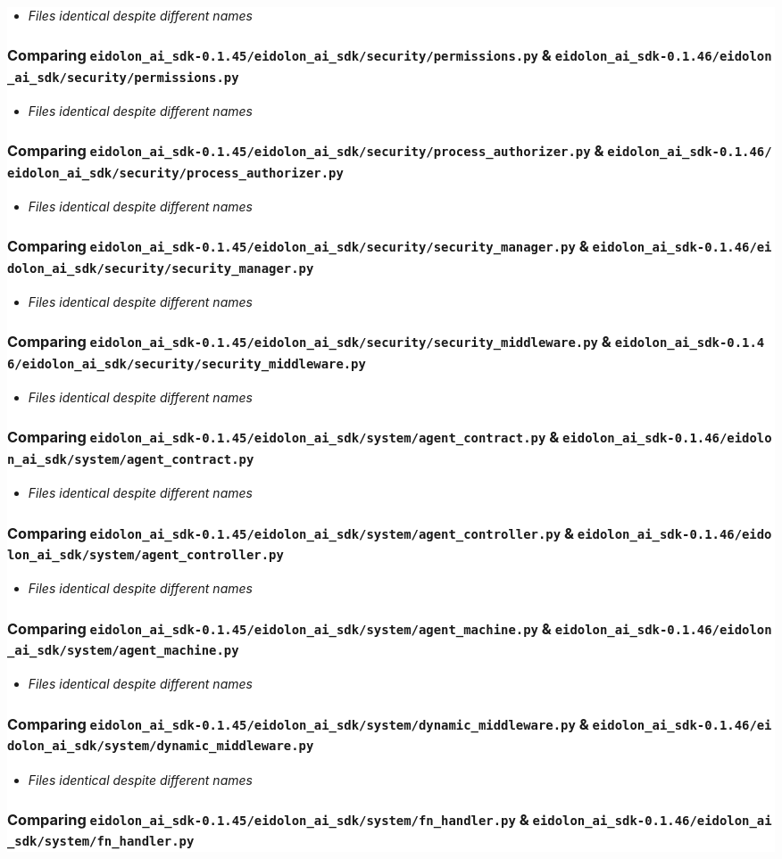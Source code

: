  * *Files identical despite different names*

### Comparing `eidolon_ai_sdk-0.1.45/eidolon_ai_sdk/security/permissions.py` & `eidolon_ai_sdk-0.1.46/eidolon_ai_sdk/security/permissions.py`

 * *Files identical despite different names*

### Comparing `eidolon_ai_sdk-0.1.45/eidolon_ai_sdk/security/process_authorizer.py` & `eidolon_ai_sdk-0.1.46/eidolon_ai_sdk/security/process_authorizer.py`

 * *Files identical despite different names*

### Comparing `eidolon_ai_sdk-0.1.45/eidolon_ai_sdk/security/security_manager.py` & `eidolon_ai_sdk-0.1.46/eidolon_ai_sdk/security/security_manager.py`

 * *Files identical despite different names*

### Comparing `eidolon_ai_sdk-0.1.45/eidolon_ai_sdk/security/security_middleware.py` & `eidolon_ai_sdk-0.1.46/eidolon_ai_sdk/security/security_middleware.py`

 * *Files identical despite different names*

### Comparing `eidolon_ai_sdk-0.1.45/eidolon_ai_sdk/system/agent_contract.py` & `eidolon_ai_sdk-0.1.46/eidolon_ai_sdk/system/agent_contract.py`

 * *Files identical despite different names*

### Comparing `eidolon_ai_sdk-0.1.45/eidolon_ai_sdk/system/agent_controller.py` & `eidolon_ai_sdk-0.1.46/eidolon_ai_sdk/system/agent_controller.py`

 * *Files identical despite different names*

### Comparing `eidolon_ai_sdk-0.1.45/eidolon_ai_sdk/system/agent_machine.py` & `eidolon_ai_sdk-0.1.46/eidolon_ai_sdk/system/agent_machine.py`

 * *Files identical despite different names*

### Comparing `eidolon_ai_sdk-0.1.45/eidolon_ai_sdk/system/dynamic_middleware.py` & `eidolon_ai_sdk-0.1.46/eidolon_ai_sdk/system/dynamic_middleware.py`

 * *Files identical despite different names*

### Comparing `eidolon_ai_sdk-0.1.45/eidolon_ai_sdk/system/fn_handler.py` & `eidolon_ai_sdk-0.1.46/eidolon_ai_sdk/system/fn_handler.py`
